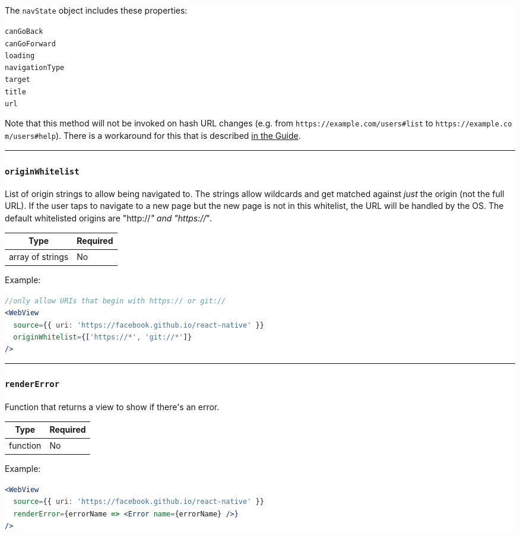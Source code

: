 The `navState` object includes these properties:

```
canGoBack
canGoForward
loading
navigationType
target
title
url
```

Note that this method will not be invoked on hash URL changes (e.g. from `https://example.com/users#list` to `https://example.com/users#help`). There is a workaround for this that is described [in the Guide](Guide.md#intercepting-hash-url-changes).

---

### `originWhitelist`

List of origin strings to allow being navigated to. The strings allow wildcards and get matched against _just_ the origin (not the full URL). If the user taps to navigate to a new page but the new page is not in this whitelist, the URL will be handled by the OS. The default whitelisted origins are "http://*" and "https://*".

| Type             | Required |
| ---------------- | -------- |
| array of strings | No       |

Example:

```jsx
//only allow URIs that begin with https:// or git://
<WebView
  source={{ uri: 'https://facebook.github.io/react-native' }}
  originWhitelist={['https://*', 'git://*']}
/>
```

---

### `renderError`

Function that returns a view to show if there's an error.

| Type     | Required |
| -------- | -------- |
| function | No       |

Example:

```jsx
<WebView
  source={{ uri: 'https://facebook.github.io/react-native' }}
  renderError={errorName => <Error name={errorName} />}
/>
```
